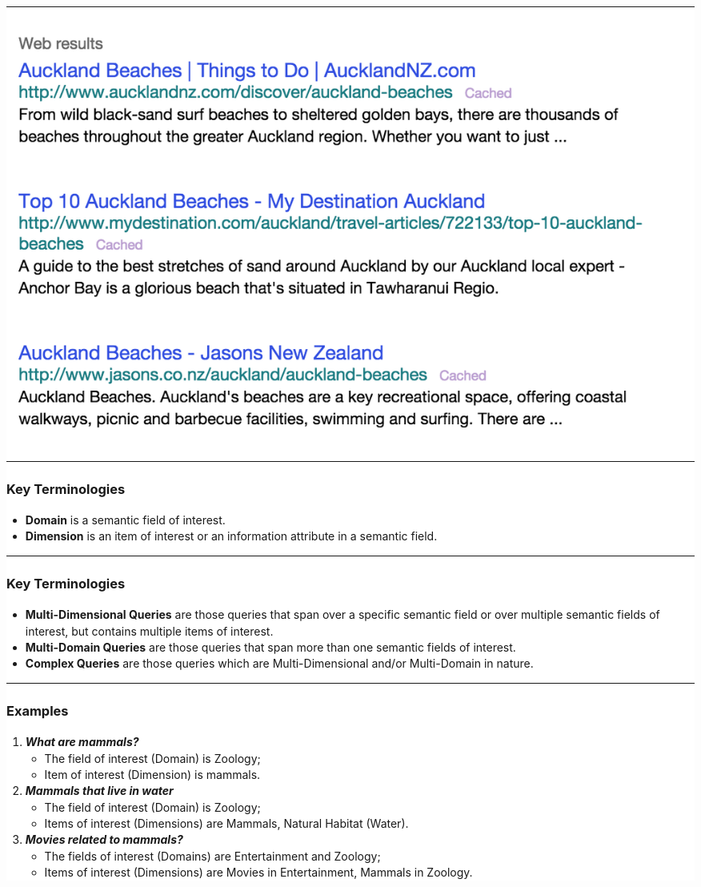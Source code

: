 -----

![yahoo search](./images/example_yahoo2.png)

---

### Key Terminologies

- **Domain** is a semantic field of interest.
- **Dimension** is an item of interest or an information attribute in a semantic field.

---

### Key Terminologies

- **Multi-Dimensional Queries** are those queries that span over a specific semantic field or over multiple semantic fields of interest, but contains multiple items of interest.
- **Multi-Domain Queries** are those queries that span more than one semantic fields of interest.
- **Complex Queries** are those queries which are Multi-Dimensional and/or Multi-Domain in nature.

---

### Examples

1. ***What are mammals?***
    + The field of interest (Domain) is Zoology;
    + Item of interest (Dimension) is mammals.
2. ***Mammals that live in water***
    + The field of interest (Domain) is Zoology;
    + Items of interest (Dimensions) are Mammals, Natural Habitat (Water).
3. ***Movies related to mammals?***
    + The fields of interest (Domains) are Entertainment and Zoology;
    + Items of interest (Dimensions) are Movies in Entertainment, Mammals in Zoology.
